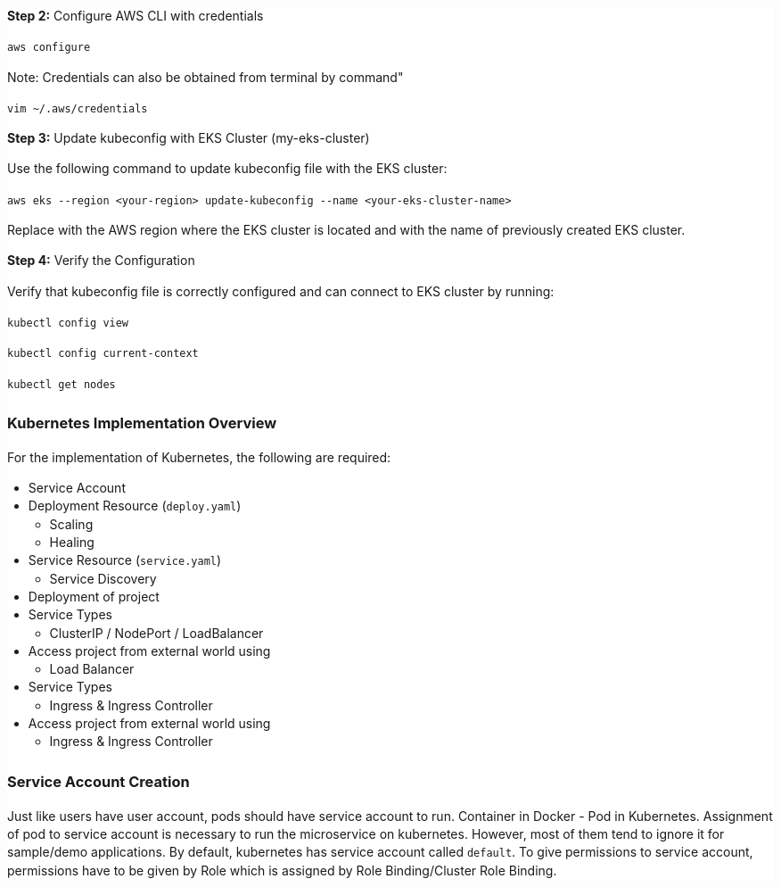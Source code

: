 **Step 2:** Configure AWS CLI with credentials
```
aws configure
```
Note: Credentials can also be obtained from terminal by command"
```
vim ~/.aws/credentials
```

**Step 3:** Update kubeconfig with EKS Cluster (my-eks-cluster)

Use the following command to update kubeconfig file with the EKS cluster:
```
aws eks --region <your-region> update-kubeconfig --name <your-eks-cluster-name>
```

Replace <your-region> with the AWS region where the EKS cluster is located and <your-cluster-name> with the name of previously created EKS cluster.

**Step 4:** Verify the Configuration

Verify that kubeconfig file is correctly configured and can connect to EKS cluster by running:
```
kubectl config view
```

```
kubectl config current-context
```

```
kubectl get nodes
```

### Kubernetes Implementation Overview

For the implementation of Kubernetes, the following are required:
 - Service Account
 - Deployment Resource (`deploy.yaml`)
    - Scaling
    - Healing
 - Service Resource (`service.yaml`)
   - Service Discovery
 - Deployment of project
 - Service Types
   - ClusterIP / NodePort / LoadBalancer
 - Access project from external world using
   - Load Balancer
 - Service Types
   - Ingress & Ingress Controller
 - Access project from external world using
   - Ingress & Ingress Controller

### Service Account Creation

Just like users have user account, pods should have service account to run. Container in Docker - Pod in Kubernetes. Assignment of pod to service account is necessary to run the microservice on kubernetes. However, most of them tend to ignore it for sample/demo applications. By default, kubernetes has service account called `default`. To give permissions to service account, permissions have to be given by Role which is assigned by Role Binding/Cluster Role Binding.
